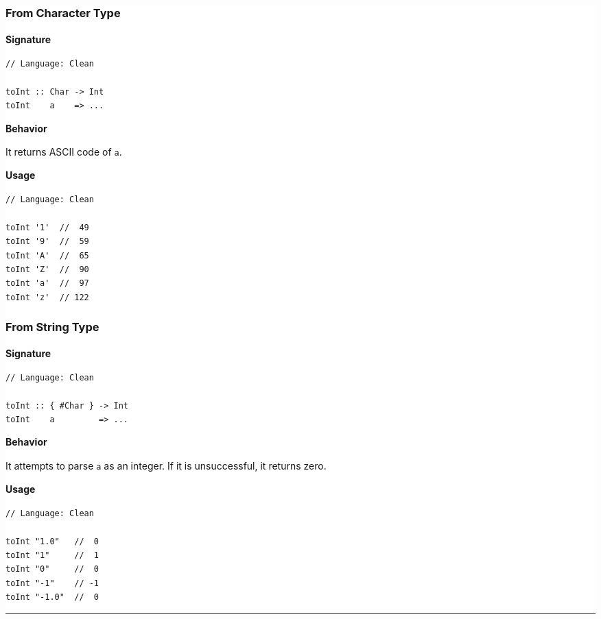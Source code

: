 ### From Character Type

**Signature**

```Clean
// Language: Clean

toInt :: Char -> Int
toInt    a    => ...
```

**Behavior**

It returns ASCII code of `a`.

**Usage**

```Clean
// Language: Clean

toInt '1'  //  49
toInt '9'  //  59
toInt 'A'  //  65
toInt 'Z'  //  90
toInt 'a'  //  97
toInt 'z'  // 122
```

### From String Type

**Signature**

```Clean
// Language: Clean

toInt :: { #Char } -> Int
toInt    a         => ...
```

**Behavior**

It attempts to parse `a` as an integer.
If it is unsuccessful, it returns zero.

**Usage**

```Clean
// Language: Clean

toInt "1.0"   //  0
toInt "1"     //  1
toInt "0"     //  0
toInt "-1"    // -1
toInt "-1.0"  //  0
```

---
